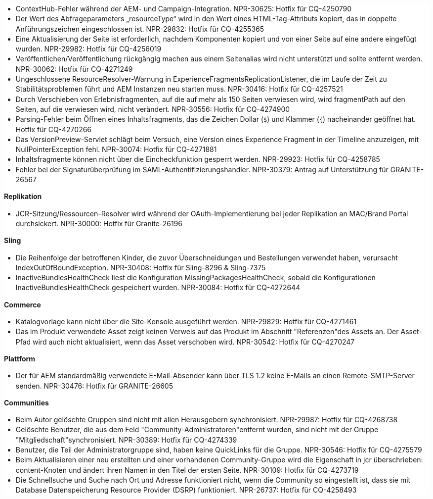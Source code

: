 * ContextHub-Fehler während der AEM- und Campaign-Integration. NPR-30625: Hotfix für CQ-4250790
* Der Wert des Abfrageparameters „resourceType“ wird in den Wert eines HTML-Tag-Attributs kopiert, das in doppelte Anführungszeichen eingeschlossen ist. NPR-29832: Hotfix für CQ-4255365
* Eine Aktualisierung der Seite ist erforderlich, nachdem Komponenten kopiert und von einer Seite auf eine andere eingefügt wurden. NPR-29982: Hotfix für CQ-4256019
* Veröffentlichen/Veröffentlichung rückgängig machen aus einem Seitenalias wird nicht unterstützt und sollte entfernt werden. NPR-30062: Hotfix für CQ-4271249
* Ungeschlossene ResourceResolver-Warnung in ExperienceFragmentsReplicationListener, die im Laufe der Zeit zu Stabilitätsproblemen führt und AEM Instanzen neu starten muss. NPR-30416: Hotfix für CQ-4257521
* Durch Verschieben von Erlebnisfragmenten, auf die auf mehr als 150 Seiten verwiesen wird, wird fragmentPath auf den Seiten, auf die verwiesen wird, nicht verändert. NPR-30556: Hotfix für CQ-4274900
* Parsing-Fehler beim Öffnen eines Inhaltsfragments, das die Zeichen Dollar (`$`) und Klammer (`{`) nacheinander geöffnet hat. Hotfix für CQ-4270266
* Das VersionPreview-Servlet schlägt beim Versuch, eine Version eines Experience Fragment in der Timeline anzuzeigen, mit NullPointerException fehl. NPR-30074: Hotfix für CQ-4271881
* Inhaltsfragmente können nicht über die Eincheckfunktion gesperrt werden. NPR-29923: Hotfix für CQ-4258785
* Fehler bei der Signaturüberprüfung im SAML-Authentifizierungshandler. NPR-30379: Antrag auf Unterstützung für GRANITE-26567

**Replikation**

* JCR-Sitzung/Ressourcen-Resolver wird während der OAuth-Implementierung bei jeder Replikation an MAC/Brand Portal durchsickert. NPR-30000: Hotfix für Granite-26196

**Sling**

* Die Reihenfolge der betroffenen Kinder, die zuvor Überschneidungen und Bestellungen verwendet haben, verursacht IndexOutOfBoundException. NPR-30408: Hotfix für Sling-8296 &amp; Sling-7375
* InactiveBundlesHealthCheck liest die Konfiguration MissingPackagesHealthCheck, sobald die Konfigurationen InactiveBundlesHealthCheck gespeichert wurden. NPR-30084: Hotfix für CQ-4272644

**Commerce**

* Katalogvorlage kann nicht über die Site-Konsole ausgeführt werden. NPR-29829: Hotfix für CQ-4271461
* Das im Produkt verwendete Asset zeigt keinen Verweis auf das Produkt im Abschnitt &quot;Referenzen&quot;des Assets an. Der Asset-Pfad wird auch nicht aktualisiert, wenn das Asset verschoben wird. NPR-30542: Hotfix für CQ-4270247

**Plattform**

* Der für AEM standardmäßig verwendete E-Mail-Absender kann über TLS 1.2 keine E-Mails an einen Remote-SMTP-Server senden. NPR-30476: Hotfix für GRANITE-26605

**Communities**

* Beim Autor gelöschte Gruppen sind nicht mit allen Herausgebern synchronisiert. NPR-29987: Hotfix für CQ-4268738
* Gelöschte Benutzer, die aus dem Feld &quot;Community-Administratoren&quot;entfernt wurden, sind nicht mit der Gruppe &quot;Mitgliedschaft&quot;synchronisiert. NPR-30389: Hotfix für CQ-4274339
* Benutzer, die Teil der Administratorgruppe sind, haben keine QuickLinks für die Gruppe. NPR-30546: Hotfix für CQ-4275579
* Beim Aktualisieren einer neu erstellten und einer vorhandenen Community-Gruppe wird die Eigenschaft in jcr überschrieben: content-Knoten und ändert ihren Namen in den Titel der ersten Seite. NPR-30109: Hotfix für CQ-4273719
* Die Schnellsuche und Suche nach Ort und Adresse funktioniert nicht, wenn die Community so eingestellt ist, dass sie mit Database Datenspeicherung Resource Provider (DSRP) funktioniert. NPR-26737: Hotfix für CQ-4258493
